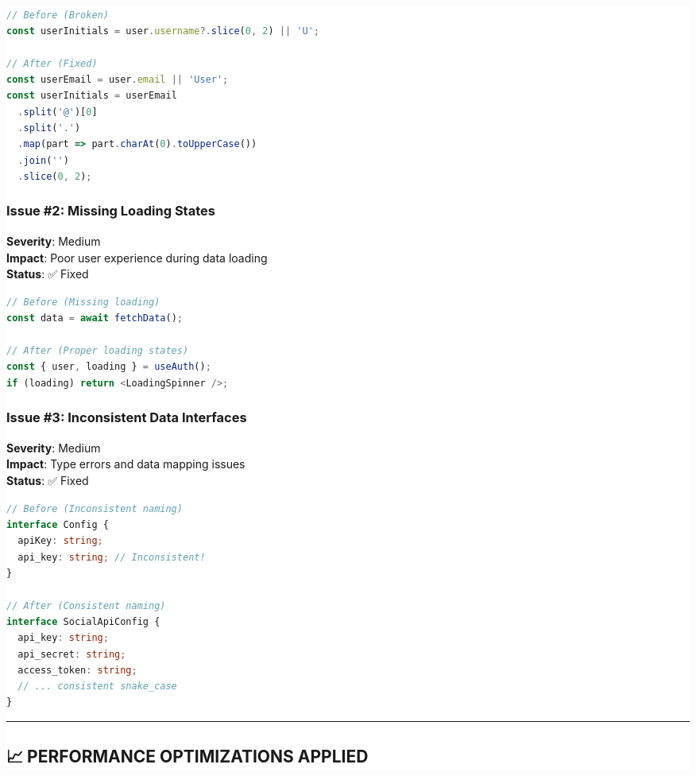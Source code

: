 ```typescript
// Before (Broken)
const userInitials = user.username?.slice(0, 2) || 'U';

// After (Fixed)  
const userEmail = user.email || 'User';
const userInitials = userEmail
  .split('@')[0]
  .split('.')
  .map(part => part.charAt(0).toUpperCase())
  .join('')
  .slice(0, 2);
```

### Issue #2: Missing Loading States
**Severity**: Medium  
**Impact**: Poor user experience during data loading  
**Status**: ✅ Fixed

```typescript
// Before (Missing loading)
const data = await fetchData();

// After (Proper loading states)
const { user, loading } = useAuth();
if (loading) return <LoadingSpinner />;
```

### Issue #3: Inconsistent Data Interfaces
**Severity**: Medium  
**Impact**: Type errors and data mapping issues  
**Status**: ✅ Fixed

```typescript
// Before (Inconsistent naming)
interface Config {
  apiKey: string;
  api_key: string; // Inconsistent!
}

// After (Consistent naming)
interface SocialApiConfig {
  api_key: string;
  api_secret: string;
  access_token: string;
  // ... consistent snake_case
}
```

---

## 📈 PERFORMANCE OPTIMIZATIONS APPLIED
